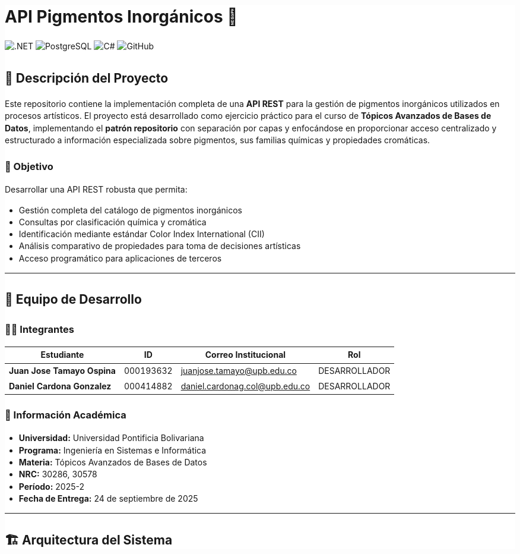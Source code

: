 # API Pigmentos Inorgánicos 🎨

![.NET](https://img.shields.io/badge/.NET-512BD4?style=for-the-badge&logo=dotnet&logoColor=white)
![PostgreSQL](https://img.shields.io/badge/PostgreSQL-316192?style=for-the-badge&logo=postgresql&logoColor=white)
![C#](https://img.shields.io/badge/C%23-239120?style=for-the-badge&logo=c-sharp&logoColor=white)
![GitHub](https://img.shields.io/badge/GitHub-181717?style=for-the-badge&logo=github&logoColor=white)

## 🎯 Descripción del Proyecto

Este repositorio contiene la implementación completa de una **API REST** para la gestión de pigmentos inorgánicos utilizados en procesos artísticos. El proyecto está desarrollado como ejercicio práctico para el curso de **Tópicos Avanzados de Bases de Datos**, implementando el **patrón repositorio** con separación por capas y enfocándose en proporcionar acceso centralizado y estructurado a información especializada sobre pigmentos, sus familias químicas y propiedades cromáticas.

### 🚀 Objetivo

Desarrollar una API REST robusta que permita:
- Gestión completa del catálogo de pigmentos inorgánicos
- Consultas por clasificación química y cromática
- Identificación mediante estándar Color Index International (CII)
- Análisis comparativo de propiedades para toma de decisiones artísticas
- Acceso programático para aplicaciones de terceros

---

## 👥 Equipo de Desarrollo

### 👨‍💻 Integrantes

| Estudiante | ID | Correo Institucional | Rol |
|------------|----|--------------------|-----|
| **Juan Jose Tamayo Ospina** | 000193632 | juanjose.tamayo@upb.edu.co | DESARROLLADOR |
| **Daniel Cardona Gonzalez** | 000414882 | daniel.cardonag.col@upb.edu.co | DESARROLLADOR |

### 🏫 Información Académica
- **Universidad:** Universidad Pontificia Bolivariana
- **Programa:** Ingeniería en Sistemas e Informática
- **Materia:** Tópicos Avanzados de Bases de Datos
- **NRC:** 30286, 30578
- **Período:** 2025-2
- **Fecha de Entrega:** 24 de septiembre de 2025

---

## 🏗️ Arquitectura del Sistema
